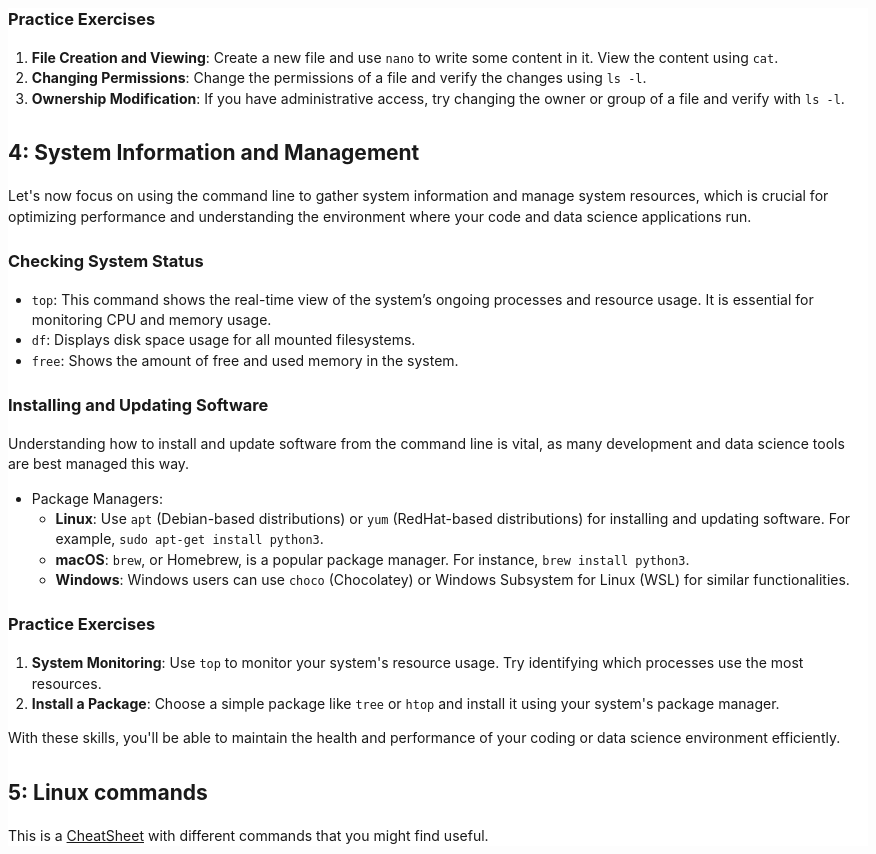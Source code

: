 ### Practice Exercises
1. **File Creation and Viewing**: Create a new file and use `nano` to write some content in it. View the content using `cat`.
2. **Changing Permissions**: Change the permissions of a file and verify the changes using `ls -l`.
3. **Ownership Modification**: If you have administrative access, try changing the owner or group of a file and verify with `ls -l`.


## 4: System Information and Management

Let's now focus on using the command line to gather system information and manage system resources, which is crucial for optimizing performance and understanding the environment where your code and data science applications run.

### Checking System Status
- `top`: This command shows the real-time view of the system’s ongoing processes and resource usage. It is essential for monitoring CPU and memory usage.
- `df`: Displays disk space usage for all mounted filesystems.
- `free`: Shows the amount of free and used memory in the system.

### Installing and Updating Software
Understanding how to install and update software from the command line is vital, as many development and data science tools are best managed this way.

- Package Managers: 
  - **Linux**: Use `apt` (Debian-based distributions) or `yum` (RedHat-based distributions) for installing and updating software. For example, `sudo apt-get install python3`.
  - **macOS**: `brew`, or Homebrew, is a popular package manager. For instance, `brew install python3`.
  - **Windows**: Windows users can use `choco` (Chocolatey) or Windows Subsystem for Linux (WSL) for similar functionalities.



### Practice Exercises
1. **System Monitoring**: Use `top` to monitor your system's resource usage. Try identifying which processes use the most resources.
2. **Install a Package**: Choose a simple package like `tree` or `htop` and install it using your system's package manager.

With these skills, you'll be able to maintain the health and performance of your coding or data science environment efficiently.

## 5: Linux commands

This is a [CheatSheet](https://www.git-tower.com/blog/command-line-cheat-sheet/) with different commands that you might find useful.